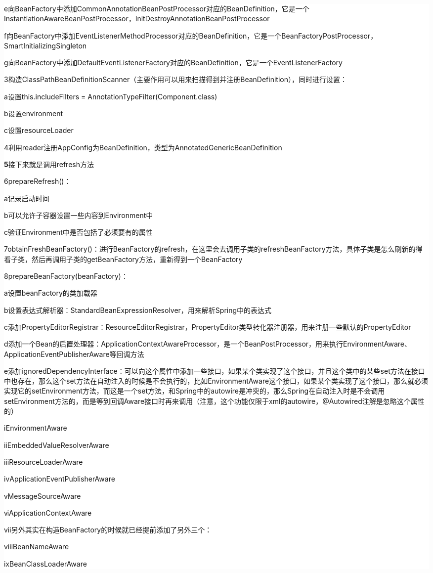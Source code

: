 e向BeanFactory中添加CommonAnnotationBeanPostProcessor对应的BeanDefinition，它是一个InstantiationAwareBeanPostProcessor，InitDestroyAnnotationBeanPostProcessor

f向BeanFactory中添加EventListenerMethodProcessor对应的BeanDefinition，它是一个BeanFactoryPostProcessor，SmartInitializingSingleton

g向BeanFactory中添加DefaultEventListenerFactory对应的BeanDefinition，它是一个EventListenerFactory

3构造ClassPathBeanDefinitionScanner（主要作用可以用来扫描得到并注册BeanDefinition），同时进行设置：

a设置this.includeFilters = AnnotationTypeFilter(Component.class)

b设置environment

c设置resourceLoader

4利用reader注册AppConfig为BeanDefinition，类型为AnnotatedGenericBeanDefinition

**5**接下来就是调用refresh方法

6prepareRefresh()：

a记录启动时间

b可以允许子容器设置一些内容到Environment中

c验证Environment中是否包括了必须要有的属性

7obtainFreshBeanFactory()：进行BeanFactory的refresh，在这里会去调用子类的refreshBeanFactory方法，具体子类是怎么刷新的得看子类，然后再调用子类的getBeanFactory方法，重新得到一个BeanFactory

8prepareBeanFactory(beanFactory)：

a设置beanFactory的类加载器

b设置表达式解析器：StandardBeanExpressionResolver，用来解析Spring中的表达式

c添加PropertyEditorRegistrar：ResourceEditorRegistrar，PropertyEditor类型转化器注册器，用来注册一些默认的PropertyEditor

d添加一个Bean的后置处理器：ApplicationContextAwareProcessor，是一个BeanPostProcessor，用来执行EnvironmentAware、ApplicationEventPublisherAware等回调方法

e添加ignoredDependencyInterface：可以向这个属性中添加一些接口，如果某个类实现了这个接口，并且这个类中的某些set方法在接口中也存在，那么这个set方法在自动注入的时候是不会执行的，比如EnvironmentAware这个接口，如果某个类实现了这个接口，那么就必须实现它的setEnvironment方法，而这是一个set方法，和Spring中的autowire是冲突的，那么Spring在自动注入时是不会调用setEnvironment方法的，而是等到回调Aware接口时再来调用（注意，这个功能仅限于xml的autowire，@Autowired注解是忽略这个属性的）

ⅰEnvironmentAware

ⅱEmbeddedValueResolverAware

ⅲResourceLoaderAware

ⅳApplicationEventPublisherAware

ⅴMessageSourceAware

ⅵApplicationContextAware

ⅶ另外其实在构造BeanFactory的时候就已经提前添加了另外三个：

ⅷBeanNameAware

ⅸBeanClassLoaderAware
